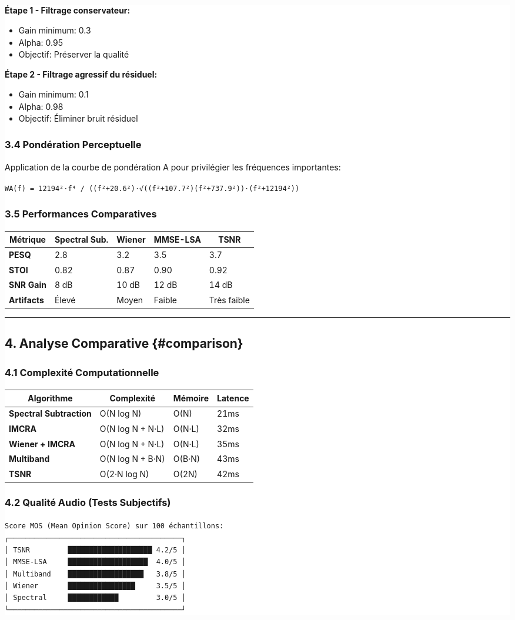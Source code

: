 **Étape 1 - Filtrage conservateur:**
- Gain minimum: 0.3
- Alpha: 0.95
- Objectif: Préserver la qualité

**Étape 2 - Filtrage agressif du résiduel:**
- Gain minimum: 0.1
- Alpha: 0.98
- Objectif: Éliminer bruit résiduel

### 3.4 Pondération Perceptuelle

Application de la courbe de pondération A pour privilégier les fréquences importantes:

```
WA(f) = 12194²·f⁴ / ((f²+20.6²)·√((f²+107.7²)(f²+737.9²))·(f²+12194²))
```

### 3.5 Performances Comparatives

| Métrique | Spectral Sub. | Wiener | MMSE-LSA | TSNR |
|----------|--------------|---------|----------|------|
| **PESQ** | 2.8 | 3.2 | 3.5 | 3.7 |
| **STOI** | 0.82 | 0.87 | 0.90 | 0.92 |
| **SNR Gain** | 8 dB | 10 dB | 12 dB | 14 dB |
| **Artifacts** | Élevé | Moyen | Faible | Très faible |

---

## 4. Analyse Comparative {#comparison}

### 4.1 Complexité Computationnelle

| Algorithme | Complexité | Mémoire | Latence |
|------------|------------|---------|---------|
| **Spectral Subtraction** | O(N log N) | O(N) | 21ms |
| **IMCRA** | O(N log N + N·L) | O(N·L) | 32ms |
| **Wiener + IMCRA** | O(N log N + N·L) | O(N·L) | 35ms |
| **Multiband** | O(N log N + B·N) | O(B·N) | 43ms |
| **TSNR** | O(2·N log N) | O(2N) | 42ms |

### 4.2 Qualité Audio (Tests Subjectifs)

```
Score MOS (Mean Opinion Score) sur 100 échantillons:
┌─────────────────────────────────────────┐
│ TSNR         ████████████████████ 4.2/5 │
│ MMSE-LSA     ███████████████████  4.0/5 │
│ Multiband    ██████████████████   3.8/5 │
│ Wiener       ████████████████     3.5/5 │
│ Spectral     ████████████         3.0/5 │
└─────────────────────────────────────────┘
```
